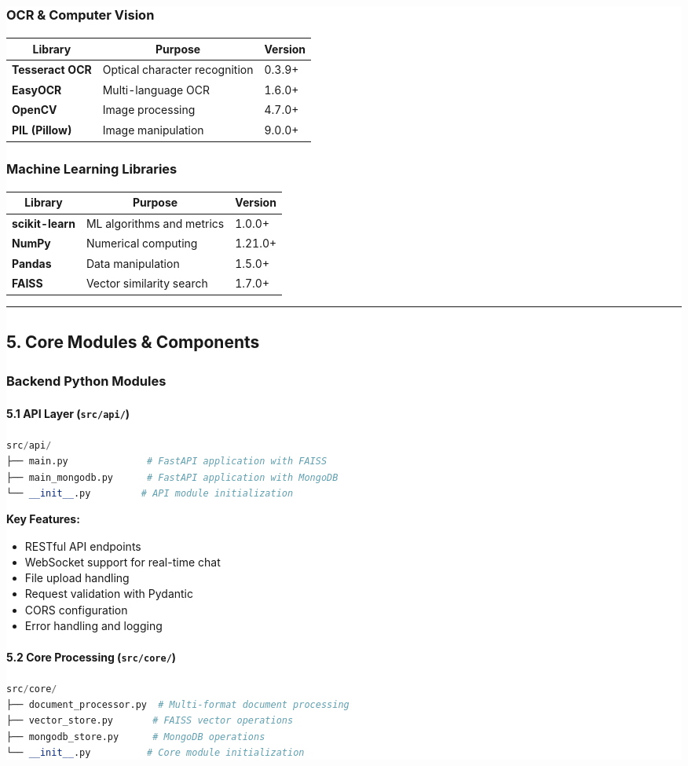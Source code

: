 ### OCR & Computer Vision
| Library | Purpose | Version |
|---------|---------|---------|
| **Tesseract OCR** | Optical character recognition | 0.3.9+ |
| **EasyOCR** | Multi-language OCR | 1.6.0+ |
| **OpenCV** | Image processing | 4.7.0+ |
| **PIL (Pillow)** | Image manipulation | 9.0.0+ |

### Machine Learning Libraries
| Library | Purpose | Version |
|---------|---------|---------|
| **scikit-learn** | ML algorithms and metrics | 1.0.0+ |
| **NumPy** | Numerical computing | 1.21.0+ |
| **Pandas** | Data manipulation | 1.5.0+ |
| **FAISS** | Vector similarity search | 1.7.0+ |

---

## 5. Core Modules & Components

### Backend Python Modules

#### 5.1 API Layer (`src/api/`)
```python
src/api/
├── main.py              # FastAPI application with FAISS
├── main_mongodb.py      # FastAPI application with MongoDB
└── __init__.py         # API module initialization
```

**Key Features:**
- RESTful API endpoints
- WebSocket support for real-time chat
- File upload handling
- Request validation with Pydantic
- CORS configuration
- Error handling and logging

#### 5.2 Core Processing (`src/core/`)
```python
src/core/
├── document_processor.py  # Multi-format document processing
├── vector_store.py       # FAISS vector operations
├── mongodb_store.py      # MongoDB operations
└── __init__.py          # Core module initialization
```
